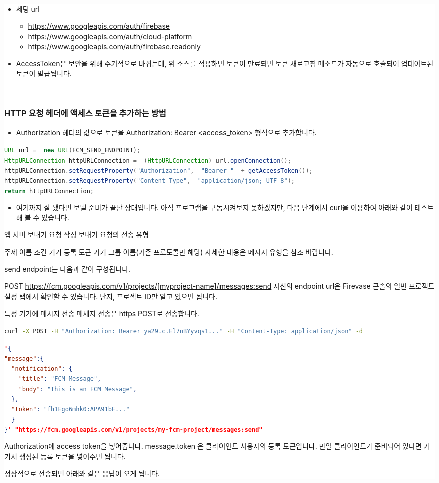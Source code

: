 - 세팅 url
  - https://www.googleapis.com/auth/firebase
  - https://www.googleapis.com/auth/cloud-platform
  - https://www.googleapis.com/auth/firebase.readonly

- AccessToken은 보안을 위해 주기적으로 바뀌는데, 위 소스를 적용하면 토큰이 만료되면 토큰 새로고침 메소드가 자동으로 호출되어 업데이트된 토큰이 발급됩니다.

<br>

### HTTP 요청 헤더에 액세스 토큰을 추가하는 방법
- Authorization 헤더의 값으로 토큰을 Authorization: Bearer <access_token> 형식으로 추가합니다.

```java
URL url =  new URL(FCM_SEND_ENDPOINT);  
HttpURLConnection httpURLConnection =  (HttpURLConnection) url.openConnection();  
httpURLConnection.setRequestProperty("Authorization",  "Bearer "  + getAccessToken());  
httpURLConnection.setRequestProperty("Content-Type",  "application/json; UTF-8");  
return httpURLConnection;
```

- 여기까지 잘 됐다면 보낼 준비가 끝난 상태입니다. 아직 프로그램을 구동시켜보지 못하겠지만, 다음 단계에서 curl을 이용하여 아래와 같이 테스트 해 볼 수 있습니다.

앱 서버 보내기 요청 작성
보내기 요청의 전송 유형

주제 이름
조건
기기 등록 토큰
기기 그룹 이름(기존 프로토콜만 해당)
자세한 내용은 메시지 유형을 참조 바랍니다.

send endpoint는 다음과 같이 구성됩니다.

POST https://fcm.googleapis.com/v1/projects/[myproject-name]/messages:send
자신의 endpoint url은 Firevase 콘솔의 일반 프로젝트 설정 탭에서 확인할 수 있습니다. 단지, 프로젝트 ID만 알고 있으면 됩니다.

특정 기기에 메시지 전송 메세지 전송은 https POST로 전송합니다.
```bash
curl -X POST -H "Authorization: Bearer ya29.c.El7uBYyvqs1..." -H "Content-Type: application/json" -d
```
```json
'{
"message":{
  "notification": {
    "title": "FCM Message",
    "body": "This is an FCM Message",
  },
  "token": "fh1Ego6mhk0:APA91bF..."
  }
}' "https://fcm.googleapis.com/v1/projects/my-fcm-project/messages:send"
```
Authorization에 access token을 넣어줍니다. message.token 은 클라이언트 사용자의 등록 토큰입니다. 만일 클라이언트가 준비되어 있다면 거기서 생성된 등록 토큰을 넣어주면 됩니다.

정상적으로 전송되면 아래와 같은 응답이 오게 됩니다.
